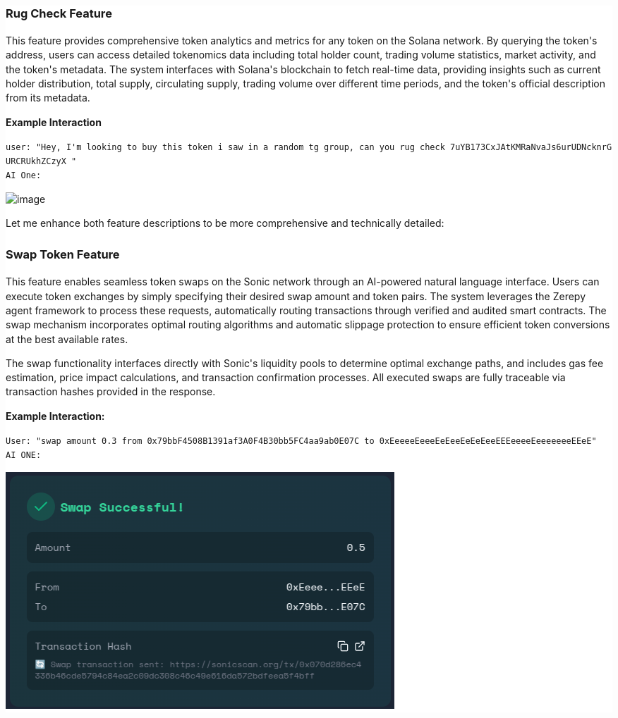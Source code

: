 ### Rug Check Feature

This feature provides comprehensive token analytics and metrics for any token on the Solana network. By querying the token's address, users can access detailed tokenomics data including total holder count, trading volume statistics, market activity, and the token's metadata. The system interfaces with Solana's blockchain to fetch real-time data, providing insights such as current holder distribution, total supply, circulating supply, trading volume over different time periods, and the token's official description from its metadata.

**Example Interaction**

```
user: "Hey, I'm looking to buy this token i saw in a random tg group, can you rug check 7uYB173CxJAtKMRaNvaJs6urUDNcknrGURCRUkhZCzyX "
AI One:
```

![image](https://hackmd.io/_uploads/rJlBqxPiJl.png)

Let me enhance both feature descriptions to be more comprehensive and technically detailed:

### Swap Token Feature

This feature enables seamless token swaps on the Sonic network through an AI-powered natural language interface. Users can execute token exchanges by simply specifying their desired swap amount and token pairs. The system leverages the Zerepy agent framework to process these requests, automatically routing transactions through verified and audited smart contracts. The swap mechanism incorporates optimal routing algorithms and automatic slippage protection to ensure efficient token conversions at the best available rates.

The swap functionality interfaces directly with Sonic's liquidity pools to determine optimal exchange paths, and includes gas fee estimation, price impact calculations, and transaction confirmation processes. All executed swaps are fully traceable via transaction hashes provided in the response.

**Example Interaction:**

```
User: "swap amount 0.3 from 0x79bbF4508B1391af3A0F4B30bb5FC4aa9ab0E07C to 0xEeeeeEeeeEeEeeEeEeEeeEEEeeeeEeeeeeeeEEeE"
AI ONE:
```

<img src="./swapui.png"/>
